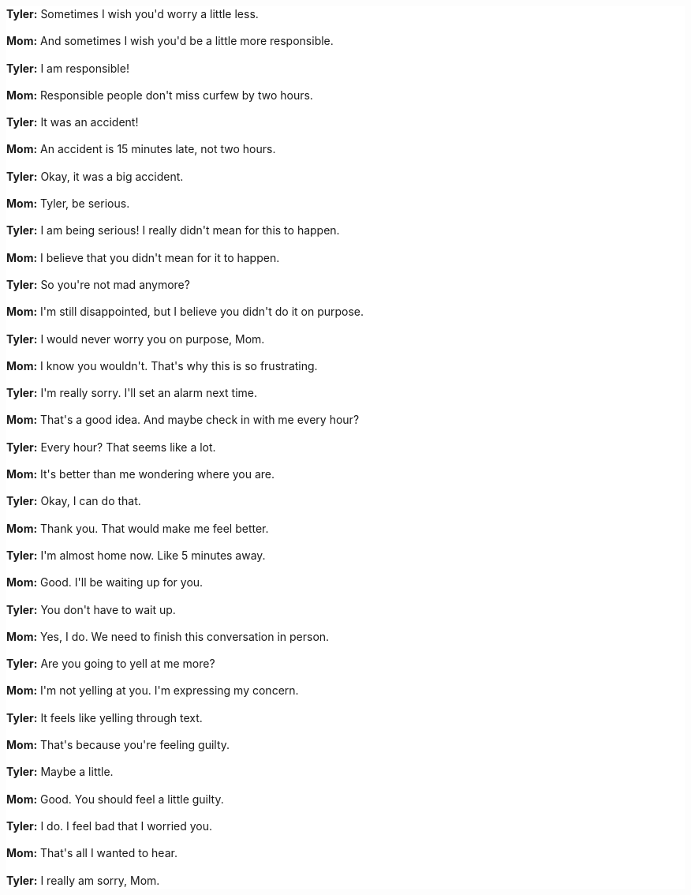 **Tyler:** Sometimes I wish you'd worry a little less.

**Mom:** And sometimes I wish you'd be a little more responsible.

**Tyler:** I am responsible!

**Mom:** Responsible people don't miss curfew by two hours.

**Tyler:** It was an accident!

**Mom:** An accident is 15 minutes late, not two hours.

**Tyler:** Okay, it was a big accident.

**Mom:** Tyler, be serious.

**Tyler:** I am being serious! I really didn't mean for this to happen.

**Mom:** I believe that you didn't mean for it to happen.

**Tyler:** So you're not mad anymore?

**Mom:** I'm still disappointed, but I believe you didn't do it on purpose.

**Tyler:** I would never worry you on purpose, Mom.

**Mom:** I know you wouldn't. That's why this is so frustrating.

**Tyler:** I'm really sorry. I'll set an alarm next time.

**Mom:** That's a good idea. And maybe check in with me every hour?

**Tyler:** Every hour? That seems like a lot.

**Mom:** It's better than me wondering where you are.

**Tyler:** Okay, I can do that.

**Mom:** Thank you. That would make me feel better.

**Tyler:** I'm almost home now. Like 5 minutes away.

**Mom:** Good. I'll be waiting up for you.

**Tyler:** You don't have to wait up.

**Mom:** Yes, I do. We need to finish this conversation in person.

**Tyler:** Are you going to yell at me more?

**Mom:** I'm not yelling at you. I'm expressing my concern.

**Tyler:** It feels like yelling through text.

**Mom:** That's because you're feeling guilty.

**Tyler:** Maybe a little.

**Mom:** Good. You should feel a little guilty.

**Tyler:** I do. I feel bad that I worried you.

**Mom:** That's all I wanted to hear.

**Tyler:** I really am sorry, Mom.
